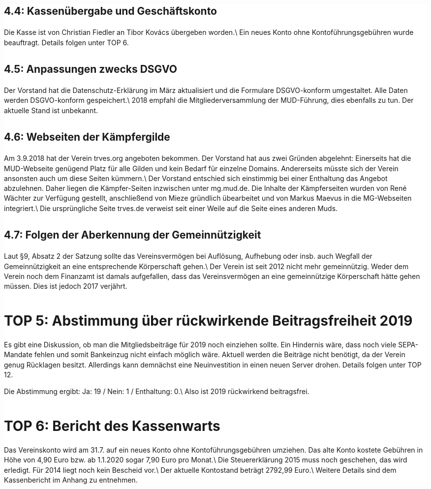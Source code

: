 ## 4.4: Kassen&uuml;bergabe und Gesch&auml;ftskonto

Die Kasse ist von Christian Fiedler an Tibor Kovács &uuml;bergeben worden.\\
Ein neues Konto ohne Kontof&uuml;hrungsgeb&uuml;hren wurde beauftragt. Details folgen unter TOP 6.

## 4.5: Anpassungen zwecks DSGVO

Der Vorstand hat die Datenschutz-Erkl&auml;rung im M&auml;rz aktualisiert und die Formulare DSGVO-konform umgestaltet. Alle Daten werden DSGVO-konform gespeichert.\\
2018 empfahl die Mitgliederversammlung der MUD-F&uuml;hrung, dies ebenfalls zu tun. Der aktuelle Stand ist unbekannt.

## 4.6: Webseiten der K&auml;mpfergilde

Am 3.9.2018 hat der Verein trves.org angeboten bekommen. Der Vorstand hat aus zwei Gr&uuml;nden abgelehnt: Einerseits hat die MUD-Webseite gen&uuml;gend Platz f&uuml;r alle Gilden und kein Bedarf f&uuml;r einzelne Domains. Andererseits m&uuml;sste sich der Verein ansonsten auch um diese Seiten k&uuml;mmern.\\
Der Vorstand entschied sich einstimmig bei einer Enthaltung das Angebot abzulehnen. Daher liegen die K&auml;mpfer-Seiten inzwischen unter mg.mud.de. Die Inhalte der K&auml;mpferseiten wurden von René W&auml;chter zur Verf&uuml;gung gestellt, anschlie&szlig;end von Mieze gr&uuml;ndlich &uuml;bearbeitet und von Markus Maevus in die MG-Webseiten integriert.\\
Die urspr&uuml;ngliche Seite trves.de verweist seit einer Weile auf die Seite eines anderen Muds.

## 4.7: Folgen der Aberkennung der Gemeinn&uuml;tzigkeit

Laut §9, Absatz 2 der Satzung sollte das Vereinsverm&ouml;gen bei Aufl&ouml;sung, Aufhebung oder insb. auch Wegfall der Gemeinn&uuml;tzigkeit an eine entsprechende K&ouml;rperschaft gehen.\\
Der Verein ist seit 2012 nicht mehr gemeinn&uuml;tzig. Weder dem Verein noch dem Finanzamt ist damals aufgefallen, dass das Vereinsverm&ouml;gen an eine gemeinn&uuml;tzige K&ouml;rperschaft h&auml;tte gehen m&uuml;ssen. Dies ist jedoch 2017 verj&auml;hrt.

# TOP 5: Abstimmung &uuml;ber r&uuml;ckwirkende Beitragsfreiheit 2019

Es gibt eine Diskussion, ob man die Mitgliedsbeitr&auml;ge f&uuml;r 2019 noch einziehen sollte. Ein Hindernis w&auml;re, dass noch viele SEPA-Mandate fehlen und somit Bankeinzug nicht einfach m&ouml;glich w&auml;re. Aktuell werden die Beitr&auml;ge nicht ben&ouml;tigt, da der Verein genug R&uuml;cklagen besitzt. Allerdings kann demn&auml;chst eine Neuinvestition in einen neuen Server drohen. Details folgen unter TOP 12.

Die Abstimmung ergibt: Ja: 19 / Nein: 1 / Enthaltung: 0.\\
Also ist 2019 r&uuml;ckwirkend beitragsfrei.

# TOP 6: Bericht des Kassenwarts

Das Vereinskonto wird am 31.7. auf ein neues Konto ohne Kontof&uuml;hrungsgeb&uuml;hren umziehen. Das alte Konto kostete Geb&uuml;hren in H&ouml;he von 4,90 Euro bzw. ab 1.1.2020 sogar 7,90 Euro pro Monat.\\
Die Steuererkl&auml;rung 2015 muss noch geschehen, das wird erledigt. F&uuml;r 2014 liegt noch kein Bescheid vor.\\
Der aktuelle Kontostand betr&auml;gt 2792,99 Euro.\\
Weitere Details sind dem Kassenbericht im Anhang zu entnehmen.
